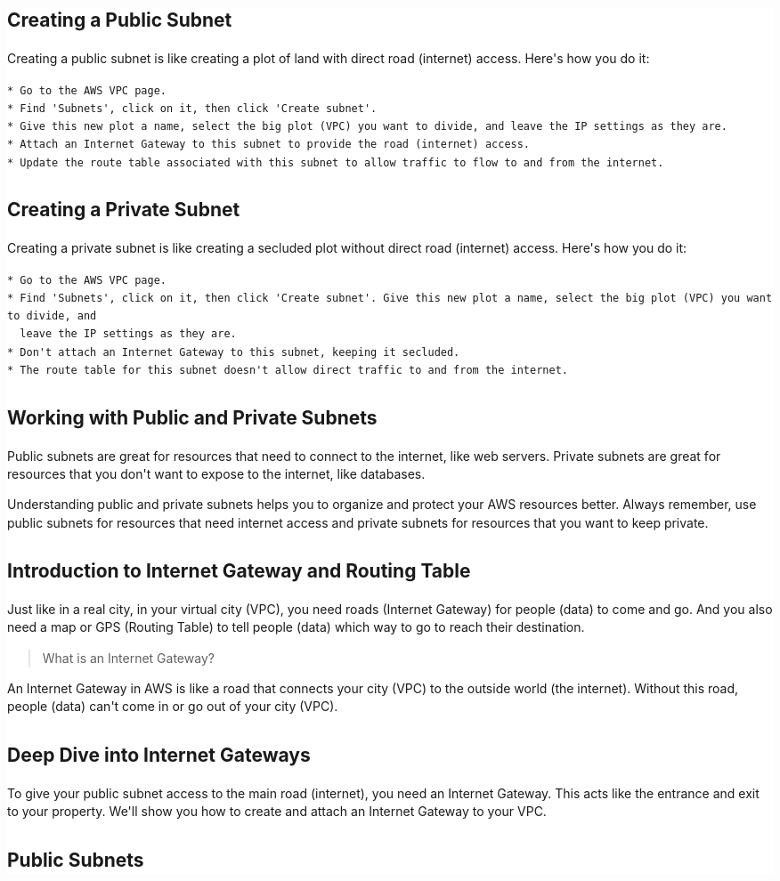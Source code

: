 ## Creating a Public Subnet

Creating a public subnet is like creating a plot of land with direct road (internet) access. Here's how you do it:

    * Go to the AWS VPC page.
    * Find 'Subnets', click on it, then click 'Create subnet'.
    * Give this new plot a name, select the big plot (VPC) you want to divide, and leave the IP settings as they are.
    * Attach an Internet Gateway to this subnet to provide the road (internet) access.
    * Update the route table associated with this subnet to allow traffic to flow to and from the internet.

## Creating a Private Subnet

Creating a private subnet is like creating a secluded plot without direct road (internet) access. Here's how you do it:

    * Go to the AWS VPC page.
    * Find 'Subnets', click on it, then click 'Create subnet'. Give this new plot a name, select the big plot (VPC) you want to divide, and
      leave the IP settings as they are.
    * Don't attach an Internet Gateway to this subnet, keeping it secluded.
    * The route table for this subnet doesn't allow direct traffic to and from the internet.

## Working with Public and Private Subnets

Public subnets are great for resources that need to connect to the internet, like web servers. Private subnets are great for resources that you don't want to expose to the internet, like databases.

Understanding public and private subnets helps you to organize and protect your AWS resources better. Always remember, use public subnets for resources that need internet access and private subnets for resources that you want to keep private.

## Introduction to Internet Gateway and Routing Table

Just like in a real city, in your virtual city (VPC), you need roads (Internet Gateway) for people (data) to come and go. And you also need a map or GPS (Routing Table) to tell people (data) which way to go to reach their destination.

> What is an Internet Gateway?

An Internet Gateway in AWS is like a road that connects your city (VPC) to the outside world (the internet). Without this road, people (data) can't come in or go out of your city (VPC).

## Deep Dive into Internet Gateways

To give your public subnet access to the main road (internet), you need an Internet Gateway. This acts like the entrance and exit to your property. We'll show you how to create and attach an Internet Gateway to your VPC.

## Public Subnets
